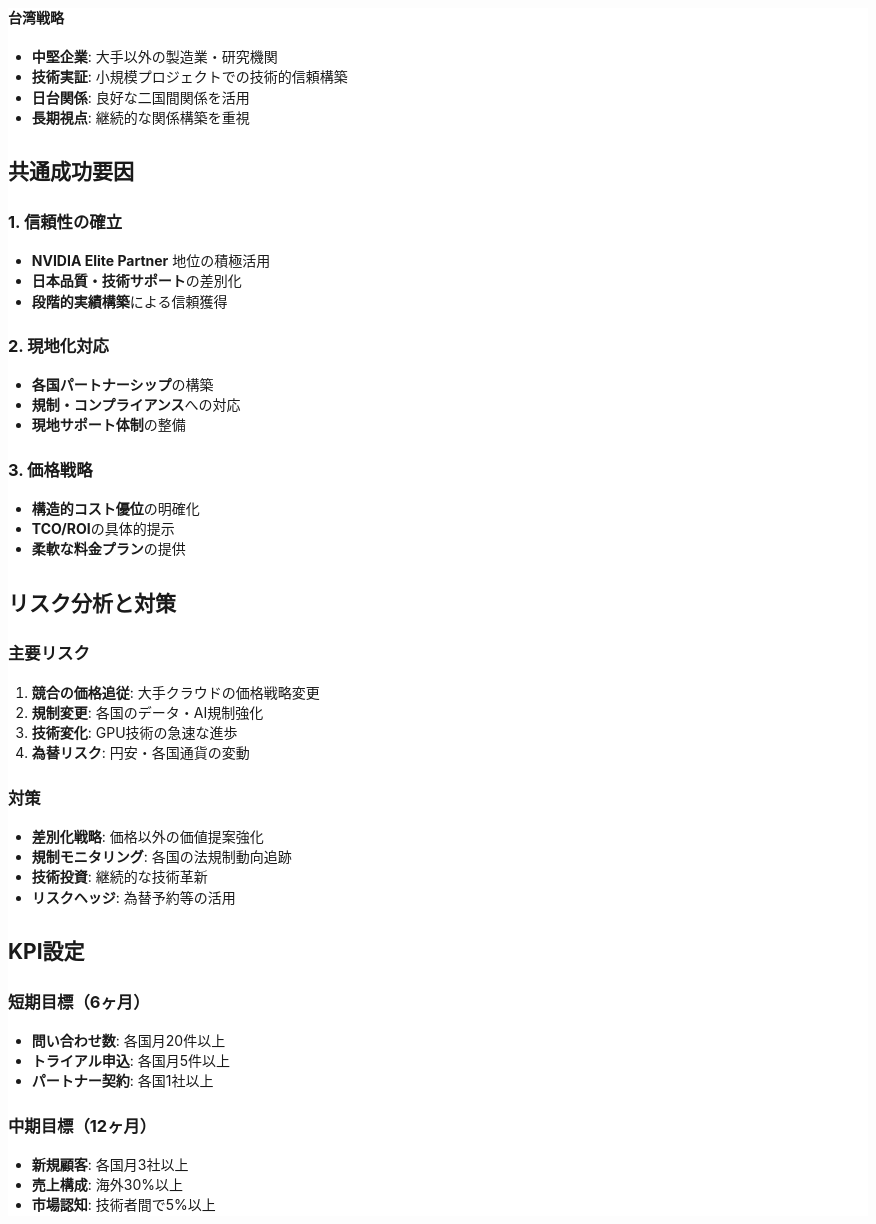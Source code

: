 #### 台湾戦略
- **中堅企業**: 大手以外の製造業・研究機関
- **技術実証**: 小規模プロジェクトでの技術的信頼構築
- **日台関係**: 良好な二国間関係を活用
- **長期視点**: 継続的な関係構築を重視

## 共通成功要因

### 1. 信頼性の確立
- **NVIDIA Elite Partner** 地位の積極活用
- **日本品質・技術サポート**の差別化
- **段階的実績構築**による信頼獲得

### 2. 現地化対応
- **各国パートナーシップ**の構築
- **規制・コンプライアンス**への対応
- **現地サポート体制**の整備

### 3. 価格戦略
- **構造的コスト優位**の明確化
- **TCO/ROI**の具体的提示
- **柔軟な料金プラン**の提供

## リスク分析と対策

### 主要リスク
1. **競合の価格追従**: 大手クラウドの価格戦略変更
2. **規制変更**: 各国のデータ・AI規制強化
3. **技術変化**: GPU技術の急速な進歩
4. **為替リスク**: 円安・各国通貨の変動

### 対策
- **差別化戦略**: 価格以外の価値提案強化
- **規制モニタリング**: 各国の法規制動向追跡
- **技術投資**: 継続的な技術革新
- **リスクヘッジ**: 為替予約等の活用

## KPI設定

### 短期目標（6ヶ月）
- **問い合わせ数**: 各国月20件以上
- **トライアル申込**: 各国月5件以上
- **パートナー契約**: 各国1社以上

### 中期目標（12ヶ月）
- **新規顧客**: 各国月3社以上
- **売上構成**: 海外30%以上
- **市場認知**: 技術者間で5%以上
